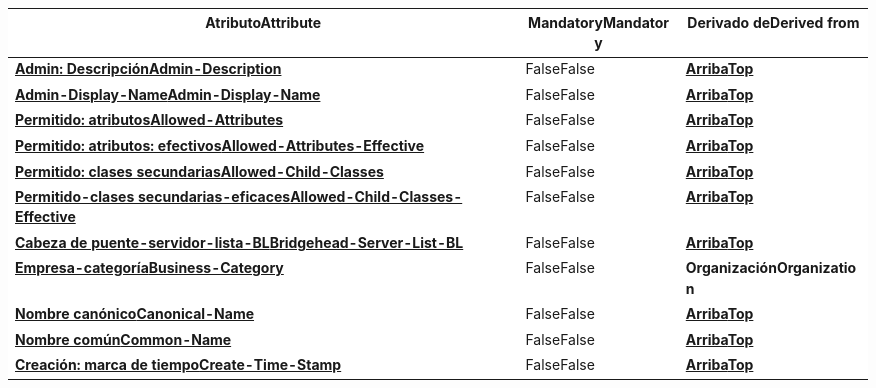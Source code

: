


| <span data-ttu-id="970da-467">Atributo</span><span class="sxs-lookup"><span data-stu-id="970da-467">Attribute</span></span>                                                                   | <span data-ttu-id="970da-468">Mandatory</span><span class="sxs-lookup"><span data-stu-id="970da-468">Mandatory</span></span> | <span data-ttu-id="970da-469">Derivado de</span><span class="sxs-lookup"><span data-stu-id="970da-469">Derived from</span></span>                    |
|-----------------------------------------------------------------------------|-----------|---------------------------------|
| [<span data-ttu-id="970da-470">**Admin: Descripción**</span><span class="sxs-lookup"><span data-stu-id="970da-470">**Admin-Description**</span></span>](a-admindescription.md)                             | <span data-ttu-id="970da-471">False</span><span class="sxs-lookup"><span data-stu-id="970da-471">False</span></span>     | [<span data-ttu-id="970da-472">**Arriba**</span><span class="sxs-lookup"><span data-stu-id="970da-472">**Top**</span></span>](c-top.md)<br/> |
| [<span data-ttu-id="970da-473">**Admin-Display-Name**</span><span class="sxs-lookup"><span data-stu-id="970da-473">**Admin-Display-Name**</span></span>](a-admindisplayname.md)                            | <span data-ttu-id="970da-474">False</span><span class="sxs-lookup"><span data-stu-id="970da-474">False</span></span>     | [<span data-ttu-id="970da-475">**Arriba**</span><span class="sxs-lookup"><span data-stu-id="970da-475">**Top**</span></span>](c-top.md)<br/> |
| [<span data-ttu-id="970da-476">**Permitido: atributos**</span><span class="sxs-lookup"><span data-stu-id="970da-476">**Allowed-Attributes**</span></span>](a-allowedattributes.md)                           | <span data-ttu-id="970da-477">False</span><span class="sxs-lookup"><span data-stu-id="970da-477">False</span></span>     | [<span data-ttu-id="970da-478">**Arriba**</span><span class="sxs-lookup"><span data-stu-id="970da-478">**Top**</span></span>](c-top.md)<br/> |
| [<span data-ttu-id="970da-479">**Permitido: atributos: efectivos**</span><span class="sxs-lookup"><span data-stu-id="970da-479">**Allowed-Attributes-Effective**</span></span>](a-allowedattributeseffective.md)        | <span data-ttu-id="970da-480">False</span><span class="sxs-lookup"><span data-stu-id="970da-480">False</span></span>     | [<span data-ttu-id="970da-481">**Arriba**</span><span class="sxs-lookup"><span data-stu-id="970da-481">**Top**</span></span>](c-top.md)<br/> |
| [<span data-ttu-id="970da-482">**Permitido: clases secundarias**</span><span class="sxs-lookup"><span data-stu-id="970da-482">**Allowed-Child-Classes**</span></span>](a-allowedchildclasses.md)                      | <span data-ttu-id="970da-483">False</span><span class="sxs-lookup"><span data-stu-id="970da-483">False</span></span>     | [<span data-ttu-id="970da-484">**Arriba**</span><span class="sxs-lookup"><span data-stu-id="970da-484">**Top**</span></span>](c-top.md)<br/> |
| [<span data-ttu-id="970da-485">**Permitido-clases secundarias-eficaces**</span><span class="sxs-lookup"><span data-stu-id="970da-485">**Allowed-Child-Classes-Effective**</span></span>](a-allowedchildclasseseffective.md)   | <span data-ttu-id="970da-486">False</span><span class="sxs-lookup"><span data-stu-id="970da-486">False</span></span>     | [<span data-ttu-id="970da-487">**Arriba**</span><span class="sxs-lookup"><span data-stu-id="970da-487">**Top**</span></span>](c-top.md)<br/> |
| [<span data-ttu-id="970da-488">**Cabeza de puente-servidor-lista-BL**</span><span class="sxs-lookup"><span data-stu-id="970da-488">**Bridgehead-Server-List-BL**</span></span>](a-bridgeheadserverlistbl.md)               | <span data-ttu-id="970da-489">False</span><span class="sxs-lookup"><span data-stu-id="970da-489">False</span></span>     | [<span data-ttu-id="970da-490">**Arriba**</span><span class="sxs-lookup"><span data-stu-id="970da-490">**Top**</span></span>](c-top.md)<br/> |
| [<span data-ttu-id="970da-491">**Empresa-categoría**</span><span class="sxs-lookup"><span data-stu-id="970da-491">**Business-Category**</span></span>](a-businesscategory.md)                             | <span data-ttu-id="970da-492">False</span><span class="sxs-lookup"><span data-stu-id="970da-492">False</span></span>     | <span data-ttu-id="970da-493">**Organización**</span><span class="sxs-lookup"><span data-stu-id="970da-493">**Organization**</span></span>                |
| [<span data-ttu-id="970da-494">**Nombre canónico**</span><span class="sxs-lookup"><span data-stu-id="970da-494">**Canonical-Name**</span></span>](a-canonicalname.md)                                   | <span data-ttu-id="970da-495">False</span><span class="sxs-lookup"><span data-stu-id="970da-495">False</span></span>     | [<span data-ttu-id="970da-496">**Arriba**</span><span class="sxs-lookup"><span data-stu-id="970da-496">**Top**</span></span>](c-top.md)<br/> |
| [<span data-ttu-id="970da-497">**Nombre común**</span><span class="sxs-lookup"><span data-stu-id="970da-497">**Common-Name**</span></span>](a-cn.md)                                                 | <span data-ttu-id="970da-498">False</span><span class="sxs-lookup"><span data-stu-id="970da-498">False</span></span>     | [<span data-ttu-id="970da-499">**Arriba**</span><span class="sxs-lookup"><span data-stu-id="970da-499">**Top**</span></span>](c-top.md)<br/> |
| [<span data-ttu-id="970da-500">**Creación: marca de tiempo**</span><span class="sxs-lookup"><span data-stu-id="970da-500">**Create-Time-Stamp**</span></span>](a-createtimestamp.md)                              | <span data-ttu-id="970da-501">False</span><span class="sxs-lookup"><span data-stu-id="970da-501">False</span></span>     | [<span data-ttu-id="970da-502">**Arriba**</span><span class="sxs-lookup"><span data-stu-id="970da-502">**Top**</span></span>](c-top.md)<br/> |
